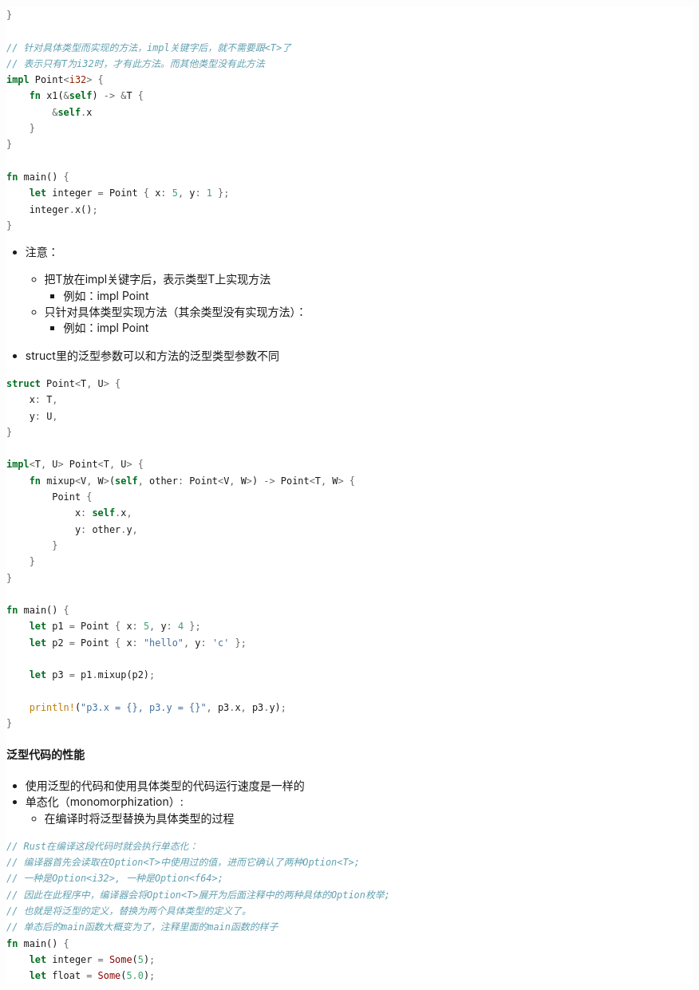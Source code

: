 ```rust
}

// 针对具体类型而实现的方法，impl关键字后，就不需要跟<T>了
// 表示只有T为i32时，才有此方法。而其他类型没有此方法
impl Point<i32> {
    fn x1(&self) -> &T {
        &self.x
    }
}

fn main() {
    let integer = Point { x: 5, y: 1 };
    integer.x();
}

```

* 注意：
  - 把T放在impl关键字后，表示类型T上实现方法
    * 例如：impl<T> Point<T>
  - 只针对具体类型实现方法（其余类型没有实现方法）：
    * 例如：impl Point<f32>

* struct里的泛型参数可以和方法的泛型类型参数不同
```rust
struct Point<T, U> {
    x: T,
    y: U,
}

impl<T, U> Point<T, U> {
    fn mixup<V, W>(self, other: Point<V, W>) -> Point<T, W> {
        Point {
            x: self.x,
            y: other.y,
        }
    }
}

fn main() {
    let p1 = Point { x: 5, y: 4 };
    let p2 = Point { x: "hello", y: 'c' };

    let p3 = p1.mixup(p2);

    println!("p3.x = {}, p3.y = {}", p3.x, p3.y);
}

```

#### 泛型代码的性能
* 使用泛型的代码和使用具体类型的代码运行速度是一样的
* 单态化（monomorphization）:
  - 在编译时将泛型替换为具体类型的过程
```rust
// Rust在编译这段代码时就会执行单态化：
// 编译器首先会读取在Option<T>中使用过的值，进而它确认了两种Option<T>;
// 一种是Option<i32>, 一种是Option<f64>;
// 因此在此程序中，编译器会将Option<T>展开为后面注释中的两种具体的Option枚举;
// 也就是将泛型的定义，替换为两个具体类型的定义了。
// 单态后的main函数大概变为了，注释里面的main函数的样子
fn main() {
    let integer = Some(5);
    let float = Some(5.0);
```